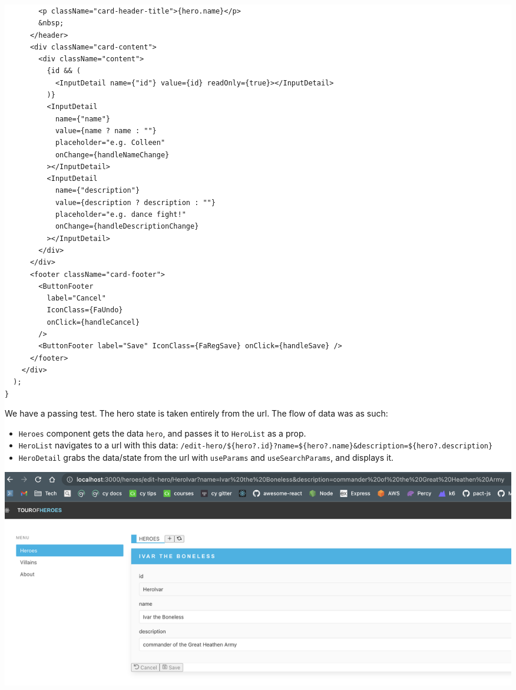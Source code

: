 ```tsx
        <p className="card-header-title">{hero.name}</p>
        &nbsp;
      </header>
      <div className="card-content">
        <div className="content">
          {id && (
            <InputDetail name={"id"} value={id} readOnly={true}></InputDetail>
          )}
          <InputDetail
            name={"name"}
            value={name ? name : ""}
            placeholder="e.g. Colleen"
            onChange={handleNameChange}
          ></InputDetail>
          <InputDetail
            name={"description"}
            value={description ? description : ""}
            placeholder="e.g. dance fight!"
            onChange={handleDescriptionChange}
          ></InputDetail>
        </div>
      </div>
      <footer className="card-footer">
        <ButtonFooter
          label="Cancel"
          IconClass={FaUndo}
          onClick={handleCancel}
        />
        <ButtonFooter label="Save" IconClass={FaRegSave} onClick={handleSave} />
      </footer>
    </div>
  );
}
```

We have a passing test. The hero state is taken entirely from the url. The flow of data was as such:

- `Heroes` component gets the data `hero`, and passes it to `HeroList` as a prop.
- `HeroList` navigates to a url with this data: `/edit-hero/${hero?.id}?name=${hero?.name}&description=${hero?.description}`
- `HeroDetail` grabs the data/state from the url with `useParams` and `useSearchParams`, and displays it.

![HeroesPart2-Green10](../img/HeroesPart2-Green10.png)
